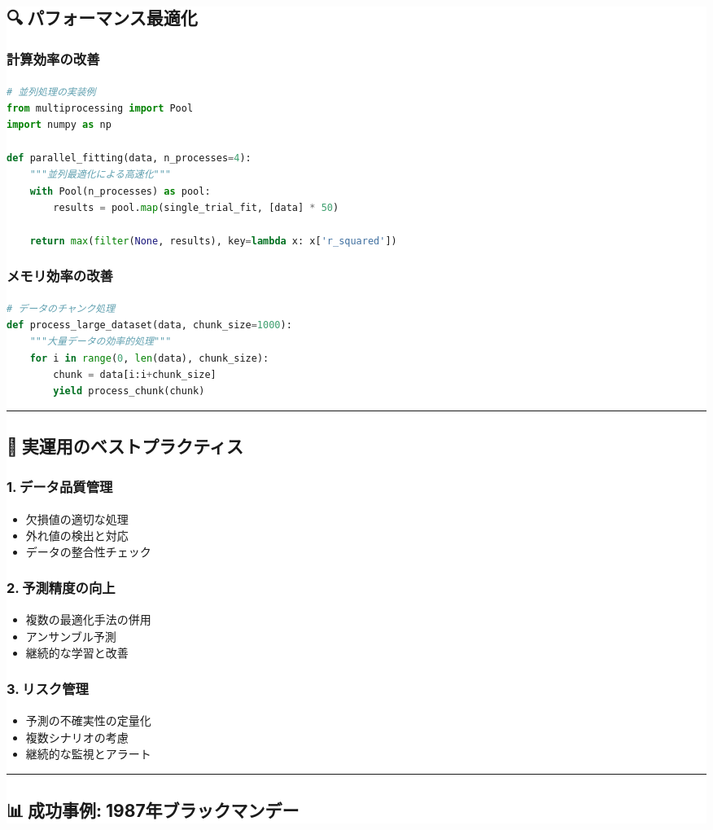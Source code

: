 
## 🔍 パフォーマンス最適化

### 計算効率の改善
```python
# 並列処理の実装例
from multiprocessing import Pool
import numpy as np

def parallel_fitting(data, n_processes=4):
    """並列最適化による高速化"""
    with Pool(n_processes) as pool:
        results = pool.map(single_trial_fit, [data] * 50)
    
    return max(filter(None, results), key=lambda x: x['r_squared'])
```

### メモリ効率の改善
```python
# データのチャンク処理
def process_large_dataset(data, chunk_size=1000):
    """大量データの効率的処理"""
    for i in range(0, len(data), chunk_size):
        chunk = data[i:i+chunk_size]
        yield process_chunk(chunk)
```

---

## 🎯 実運用のベストプラクティス

### 1. データ品質管理
- 欠損値の適切な処理
- 外れ値の検出と対応
- データの整合性チェック

### 2. 予測精度の向上
- 複数の最適化手法の併用
- アンサンブル予測
- 継続的な学習と改善

### 3. リスク管理
- 予測の不確実性の定量化
- 複数シナリオの考慮
- 継続的な監視とアラート

---

## 📊 成功事例: 1987年ブラックマンデー
